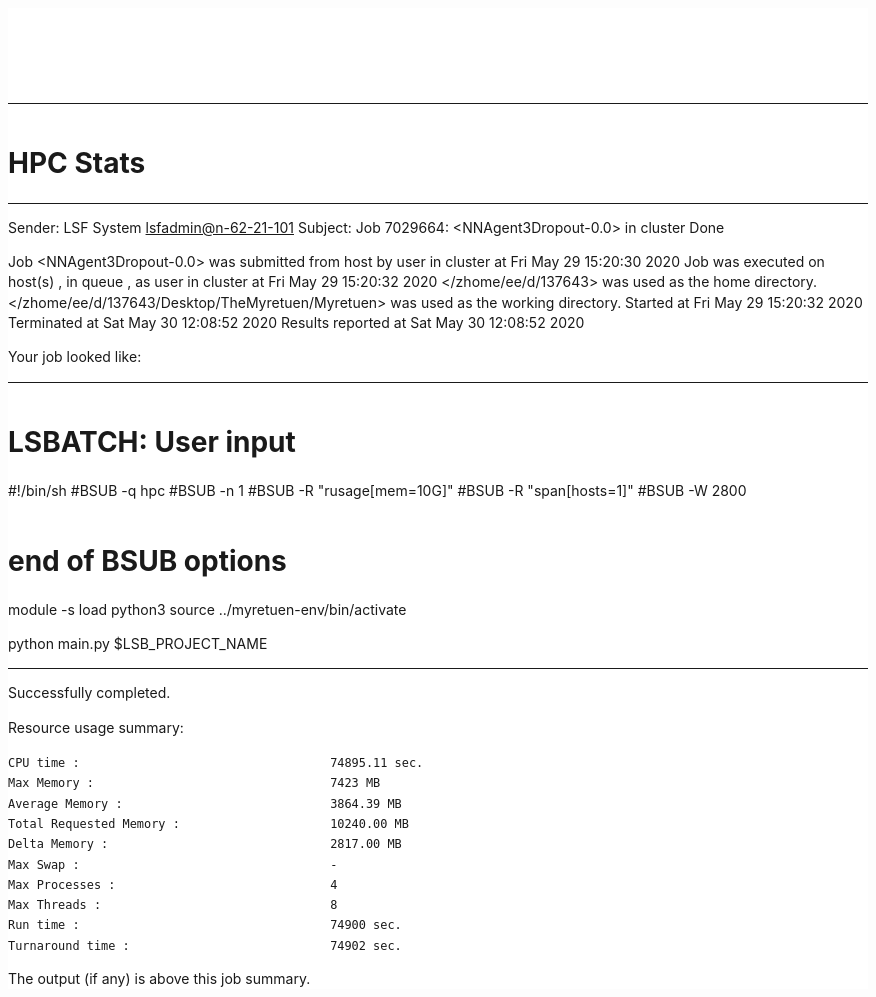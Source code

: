  <br /> 
 <br /> 
 <br /> 
 <br />

---------------------------------------------------------------------------------------------------------------------

# HPC Stats


------------------------------------------------------------
Sender: LSF System <lsfadmin@n-62-21-101>
Subject: Job 7029664: <NNAgent3Dropout-0.0> in cluster <dcc> Done

Job <NNAgent3Dropout-0.0> was submitted from host <n-62-27-20> by user <s183905> in cluster <dcc> at Fri May 29 15:20:30 2020
Job was executed on host(s) <n-62-21-101>, in queue <hpc>, as user <s183905> in cluster <dcc> at Fri May 29 15:20:32 2020
</zhome/ee/d/137643> was used as the home directory.
</zhome/ee/d/137643/Desktop/TheMyretuen/Myretuen> was used as the working directory.
Started at Fri May 29 15:20:32 2020
Terminated at Sat May 30 12:08:52 2020
Results reported at Sat May 30 12:08:52 2020

Your job looked like:

------------------------------------------------------------
# LSBATCH: User input
#!/bin/sh
#BSUB -q hpc
#BSUB -n 1
#BSUB -R "rusage[mem=10G]"
#BSUB -R "span[hosts=1]"
#BSUB -W 2800
# end of BSUB options

module -s load python3
source ../myretuen-env/bin/activate

python main.py $LSB_PROJECT_NAME


------------------------------------------------------------

Successfully completed.

Resource usage summary:

    CPU time :                                   74895.11 sec.
    Max Memory :                                 7423 MB
    Average Memory :                             3864.39 MB
    Total Requested Memory :                     10240.00 MB
    Delta Memory :                               2817.00 MB
    Max Swap :                                   -
    Max Processes :                              4
    Max Threads :                                8
    Run time :                                   74900 sec.
    Turnaround time :                            74902 sec.

The output (if any) is above this job summary.

